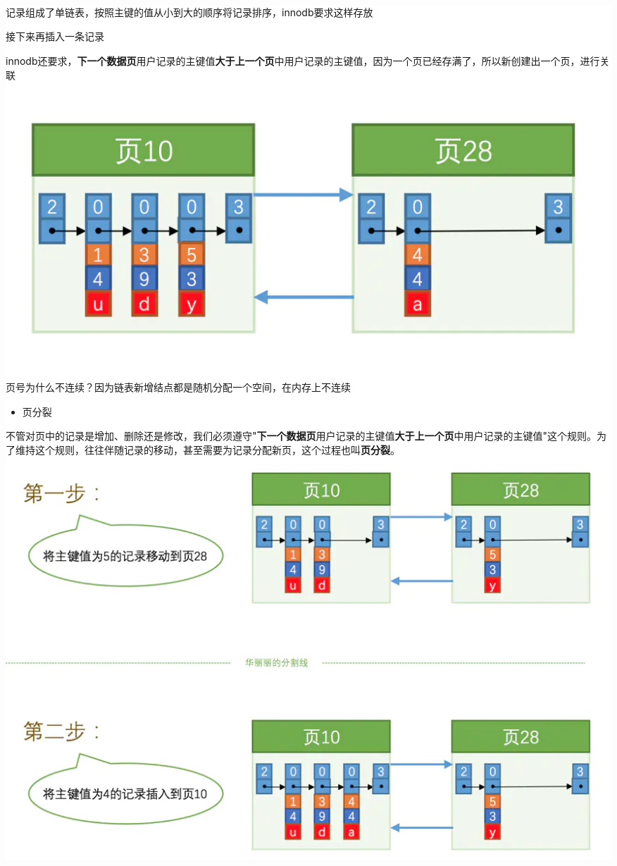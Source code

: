 记录组成了单链表，按照主键的值从小到大的顺序将记录排序，innodb要求这样存放

接下来再插入一条记录

innodb还要求，**下一个数据页**用户记录的主键值**大于上一个页**中用户记录的主键值，因为一个页已经存满了，所以新创建出一个页，进行关联

![img](20210617170324516.png)

页号为什么不连续？因为链表新增结点都是随机分配一个空间，在内存上不连续

* 页分裂

不管对页中的记录是增加、删除还是修改，我们必须遵守"**下一个数据页**用户记录的主键值**大于上一个页**中用户记录的主键值"这个规则。为了维持这个规则，往往伴随记录的移动，甚至需要为记录分配新页，这个过程也叫**页分裂**。

![img](20210617172001662.png)
